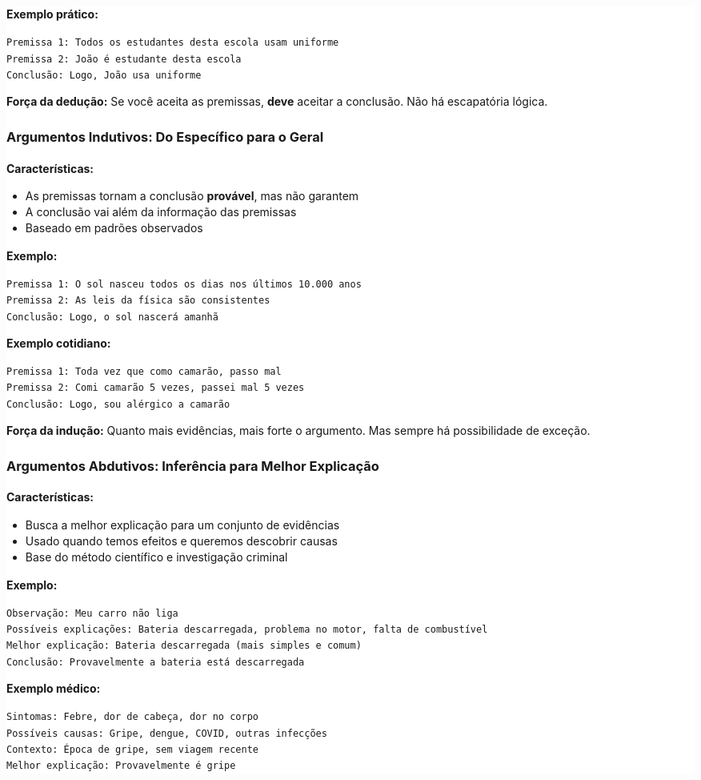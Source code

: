 **Exemplo prático:**
```
Premissa 1: Todos os estudantes desta escola usam uniforme
Premissa 2: João é estudante desta escola
Conclusão: Logo, João usa uniforme
```

**Força da dedução:**
Se você aceita as premissas, **deve** aceitar a conclusão. Não há escapatória lógica.

### Argumentos Indutivos: Do Específico para o Geral

**Características:**
- As premissas tornam a conclusão **provável**, mas não garantem
- A conclusão vai além da informação das premissas
- Baseado em padrões observados

**Exemplo:**
```
Premissa 1: O sol nasceu todos os dias nos últimos 10.000 anos
Premissa 2: As leis da física são consistentes
Conclusão: Logo, o sol nascerá amanhã
```

**Exemplo cotidiano:**
```
Premissa 1: Toda vez que como camarão, passo mal
Premissa 2: Comi camarão 5 vezes, passei mal 5 vezes
Conclusão: Logo, sou alérgico a camarão
```

**Força da indução:**
Quanto mais evidências, mais forte o argumento. Mas sempre há possibilidade de exceção.

### Argumentos Abdutivos: Inferência para Melhor Explicação

**Características:**
- Busca a melhor explicação para um conjunto de evidências
- Usado quando temos efeitos e queremos descobrir causas
- Base do método científico e investigação criminal

**Exemplo:**
```
Observação: Meu carro não liga
Possíveis explicações: Bateria descarregada, problema no motor, falta de combustível
Melhor explicação: Bateria descarregada (mais simples e comum)
Conclusão: Provavelmente a bateria está descarregada
```

**Exemplo médico:**
```
Sintomas: Febre, dor de cabeça, dor no corpo
Possíveis causas: Gripe, dengue, COVID, outras infecções
Contexto: Época de gripe, sem viagem recente
Melhor explicação: Provavelmente é gripe
```
